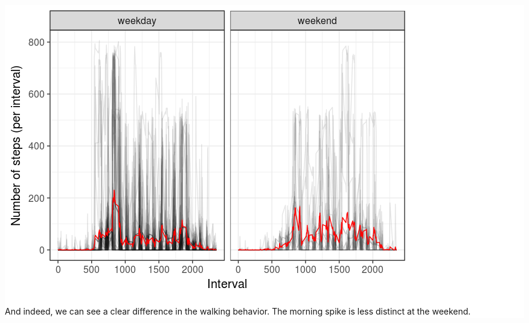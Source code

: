 ![](figure/steps_weekday_lineplot-1.png)

And indeed, we can see a clear difference in the walking behavior. The morning spike is less distinct at the weekend.
